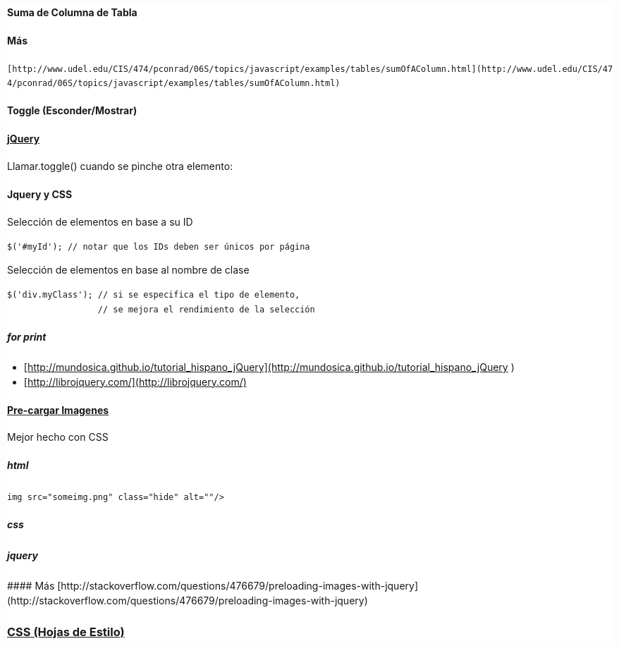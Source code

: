 #### Suma de Columna de Tabla




#### Más
    [http://www.udel.edu/CIS/474/pconrad/06S/topics/javascript/examples/tables/sumOfAColumn.html](http://www.udel.edu/CIS/474/pconrad/06S/topics/javascript/examples/tables/sumOfAColumn.html)

#### Toggle (Esconder/Mostrar)



#### [jQuery](http://librojquery.com/)


Llamar.toggle() cuando se pinche otra elemento:



#### Jquery y CSS



Selección de elementos en base a su ID

    $('#myId'); // notar que los IDs deben ser únicos por página

Selección de elementos en base al nombre de clase

    $('div.myClass'); // si se especifica el tipo de elemento,
                      // se mejora el rendimiento de la selección

##### for print
*   [http://mundosica.github.io/tutorial_hispano_jQuery](http://mundosica.github.io/tutorial_hispano_jQuery
)
*   [http://librojquery.com/](http://librojquery.com/)

#### [Pre-cargar Imagenes](http://stackoverflow.com/questions/476679/preloading-images-with-jquery)

Mejor hecho con CSS

##### html

    img src="someimg.png" class="hide" alt=""/>

##### css


##### jquery


<div class="plink">
#### Más
[http://stackoverflow.com/questions/476679/preloading-images-with-jquery](http://stackoverflow.com/questions/476679/preloading-images-with-jquery)</div>

### [CSS (Hojas de Estilo)](http://librosweb.es/css/)
